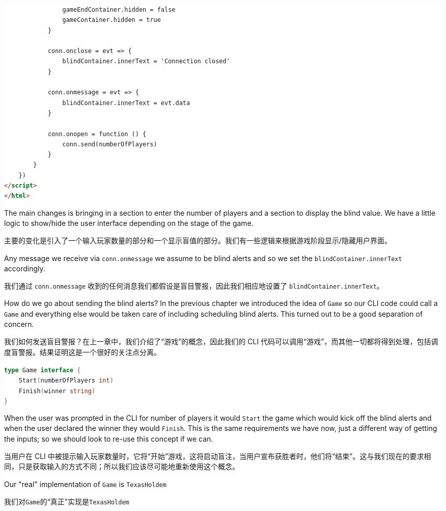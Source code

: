 ```html
                gameEndContainer.hidden = false
                gameContainer.hidden = true
            }

            conn.onclose = evt => {
                blindContainer.innerText = 'Connection closed'
            }

            conn.onmessage = evt => {
                blindContainer.innerText = evt.data
            }

            conn.onopen = function () {
                conn.send(numberOfPlayers)
            }
        }
    })
</script>
</html>
```

The main changes is bringing in a section to enter the number of players and a section to display the blind value. We have a little logic to show/hide the user interface depending on the stage of the game.

主要的变化是引入了一个输入玩家数量的部分和一个显示盲值的部分。我们有一些逻辑来根据游戏阶段显示/隐藏用户界面。

Any message we receive via `conn.onmessage` we assume to be blind alerts and so we set the `blindContainer.innerText` accordingly.

我们通过 `conn.onmessage` 收到的任何消息我们都假设是盲目警报，因此我们相应地设置了 `blindContainer.innerText`。

How do we go about sending the blind alerts? In the previous chapter we introduced the idea of `Game` so our CLI code could call a `Game` and everything else would be taken care of including scheduling blind alerts. This turned out to be a good separation of concern.

我们如何发送盲目警报？在上一章中，我们介绍了“游戏”的概念，因此我们的 CLI 代码可以调用“游戏”，而其他一切都将得到处理，包括调度盲警报。结果证明这是一个很好的关注点分离。

```go
type Game interface {
    Start(numberOfPlayers int)
    Finish(winner string)
}
```

When the user was prompted in the CLI for number of players it would `Start` the game which would kick off the blind alerts and when the user declared the winner they would `Finish`. This is the same requirements we have now, just a different way of getting the inputs; so we should look to re-use this concept if we can.

当用户在 CLI 中被提示输入玩家数量时，它将“开始”游戏，这将启动盲注，当用户宣布获胜者时，他们将“结束”。这与我们现在的要求相同，只是获取输入的方式不同；所以我们应该尽可能地重新使用这个概念。

Our "real" implementation of `Game` is `TexasHoldem`

我们对`Game`的“真正”实现是`TexasHoldem`
